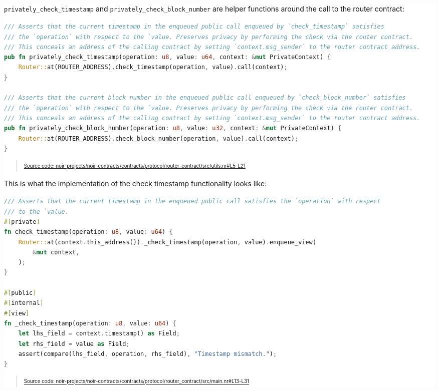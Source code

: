 
`privately_check_timestamp` and `privately_check_block_number` are helper functions around the call to the router contract:

```rust title="helper_router_functions" showLineNumbers 
/// Asserts that the current timestamp in the enqueued public call enqueued by `check_timestamp` satisfies
/// the `operation` with respect to the `value. Preserves privacy by performing the check via the router contract.
/// This conceals an address of the calling contract by setting `context.msg_sender` to the router contract address.
pub fn privately_check_timestamp(operation: u8, value: u64, context: &mut PrivateContext) {
    Router::at(ROUTER_ADDRESS).check_timestamp(operation, value).call(context);
}

/// Asserts that the current block number in the enqueued public call enqueued by `check_block_number` satisfies
/// the `operation` with respect to the `value. Preserves privacy by performing the check via the router contract.
/// This conceals an address of the calling contract by setting `context.msg_sender` to the router contract address.
pub fn privately_check_block_number(operation: u8, value: u32, context: &mut PrivateContext) {
    Router::at(ROUTER_ADDRESS).check_block_number(operation, value).call(context);
}
```
> <sup><sub><a href="https://github.com/AztecProtocol/aztec-packages/blob/v0.88.0/noir-projects/noir-contracts/contracts/protocol/router_contract/src/utils.nr#L5-L21" target="_blank" rel="noopener noreferrer">Source code: noir-projects/noir-contracts/contracts/protocol/router_contract/src/utils.nr#L5-L21</a></sub></sup>


This is what the implementation of the check timestamp functionality looks like:

```rust title="check_timestamp" showLineNumbers 
/// Asserts that the current timestamp in the enqueued public call satisfies the `operation` with respect
/// to the `value.
#[private]
fn check_timestamp(operation: u8, value: u64) {
    Router::at(context.this_address())._check_timestamp(operation, value).enqueue_view(
        &mut context,
    );
}

#[public]
#[internal]
#[view]
fn _check_timestamp(operation: u8, value: u64) {
    let lhs_field = context.timestamp() as Field;
    let rhs_field = value as Field;
    assert(compare(lhs_field, operation, rhs_field), "Timestamp mismatch.");
}
```
> <sup><sub><a href="https://github.com/AztecProtocol/aztec-packages/blob/v0.88.0/noir-projects/noir-contracts/contracts/protocol/router_contract/src/main.nr#L13-L31" target="_blank" rel="noopener noreferrer">Source code: noir-projects/noir-contracts/contracts/protocol/router_contract/src/main.nr#L13-L31</a></sub></sup>
